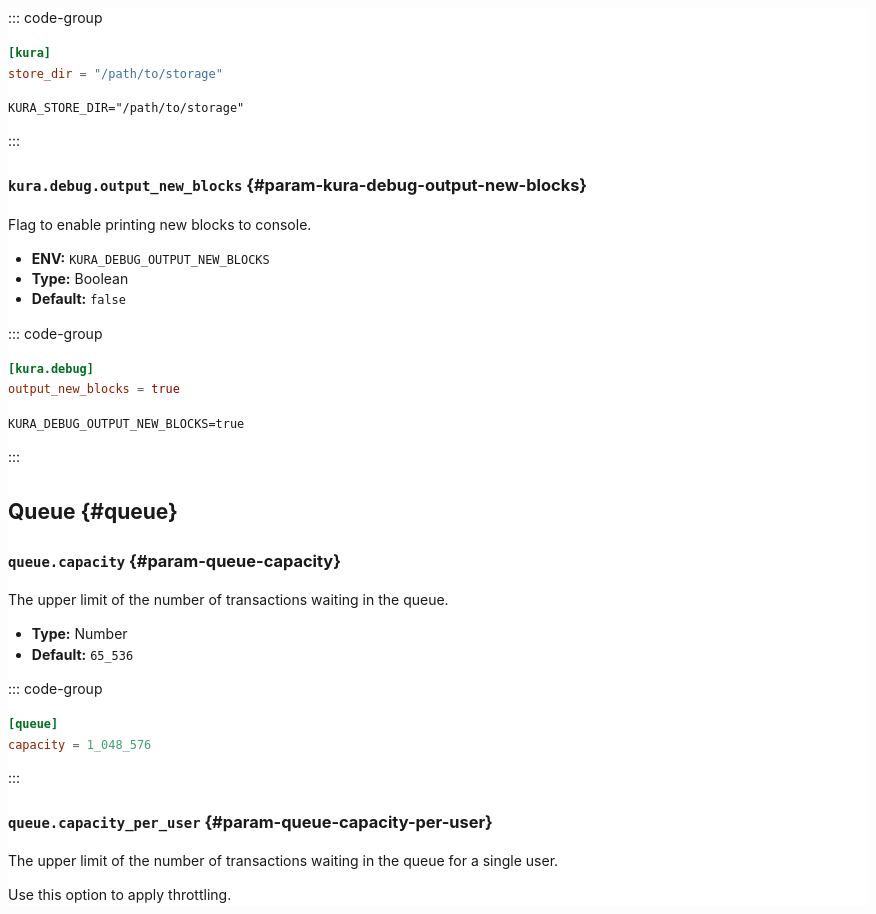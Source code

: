 ::: code-group

```toml [Config File]
[kura]
store_dir = "/path/to/storage"
```

```shell [ENV]
KURA_STORE_DIR="/path/to/storage"
```

:::

### `kura.debug.output_new_blocks` <Badge type="warning" text="debug" /> {#param-kura-debug-output-new-blocks}

Flag to enable printing new blocks to console.

- **ENV:** `KURA_DEBUG_OUTPUT_NEW_BLOCKS`
- **Type:** Boolean
- **Default:** `false`

::: code-group

```toml [Config File]
[kura.debug]
output_new_blocks = true
```

```shell [ENV]
KURA_DEBUG_OUTPUT_NEW_BLOCKS=true
```

:::

## Queue {#queue}

### `queue.capacity`  {#param-queue-capacity}

The upper limit of the number of transactions waiting in the queue.

- **Type:** Number
- **Default:** `65_536`

::: code-group

```toml [Config File]
[queue]
capacity = 1_048_576
```

:::

### `queue.capacity_per_user`  {#param-queue-capacity-per-user}

The upper limit of the number of transactions waiting in the queue for a single user.

Use this option to apply throttling.


[//]: # (TODO: explain what replay attacks are)
[^paths]: Relative file paths in the configuration file are resolved relative to the configuration file location. If